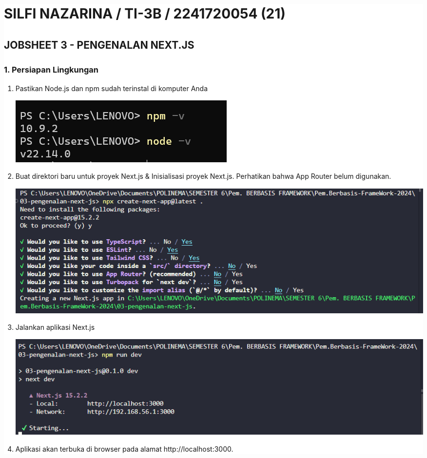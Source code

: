 # SILFI NAZARINA / TI-3B / 2241720054 (21)

## **JOBSHEET 3 - PENGENALAN NEXT.JS**

### **1. Persiapan Lingkungan**

1. Pastikan Node.js dan npm sudah terinstal di komputer Anda

    <img src="img_prak/01.png">

2. Buat direktori baru untuk proyek Next.js & Inisialisasi proyek Next.js. Perhatikan bahwa App Router belum digunakan.

    <img src="img_prak/02.png">

3. Jalankan aplikasi Next.js

    <img src="img_prak/03.png">

4. Aplikasi akan terbuka di browser pada alamat http://localhost:3000.
